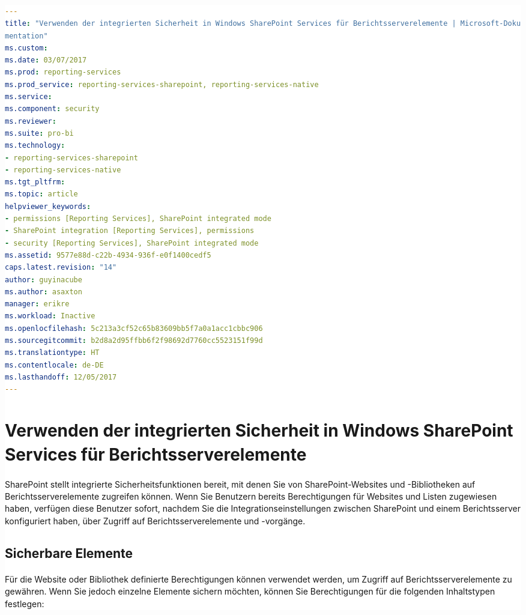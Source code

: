 ```yaml
---
title: "Verwenden der integrierten Sicherheit in Windows SharePoint Services für Berichtsserverelemente | Microsoft-Dokumentation"
ms.custom: 
ms.date: 03/07/2017
ms.prod: reporting-services
ms.prod_service: reporting-services-sharepoint, reporting-services-native
ms.service: 
ms.component: security
ms.reviewer: 
ms.suite: pro-bi
ms.technology:
- reporting-services-sharepoint
- reporting-services-native
ms.tgt_pltfrm: 
ms.topic: article
helpviewer_keywords:
- permissions [Reporting Services], SharePoint integrated mode
- SharePoint integration [Reporting Services], permissions
- security [Reporting Services], SharePoint integrated mode
ms.assetid: 9577e88d-c22b-4934-936f-e0f1400cedf5
caps.latest.revision: "14"
author: guyinacube
ms.author: asaxton
manager: erikre
ms.workload: Inactive
ms.openlocfilehash: 5c213a3cf52c65b83609bb5f7a0a1acc1cbbc906
ms.sourcegitcommit: b2d8a2d95ffbb6f2f98692d7760cc5523151f99d
ms.translationtype: HT
ms.contentlocale: de-DE
ms.lasthandoff: 12/05/2017
---
```

# <a name="use-built-in-security-in-windows-sharepoint-services-for-report-server-items"></a>Verwenden der integrierten Sicherheit in Windows SharePoint Services für Berichtsserverelemente
  SharePoint stellt integrierte Sicherheitsfunktionen bereit, mit denen Sie von SharePoint-Websites und -Bibliotheken auf Berichtsserverelemente zugreifen können. Wenn Sie Benutzern bereits Berechtigungen für Websites und Listen zugewiesen haben, verfügen diese Benutzer sofort, nachdem Sie die Integrationseinstellungen zwischen SharePoint und einem Berichtsserver konfiguriert haben, über Zugriff auf Berichtsserverelemente und -vorgänge.  
  
## <a name="securable-items"></a>Sicherbare Elemente  
 Für die Website oder Bibliothek definierte Berechtigungen können verwendet werden, um Zugriff auf Berichtsserverelemente zu gewähren. Wenn Sie jedoch einzelne Elemente sichern möchten, können Sie Berechtigungen für die folgenden Inhaltstypen festlegen:  
  